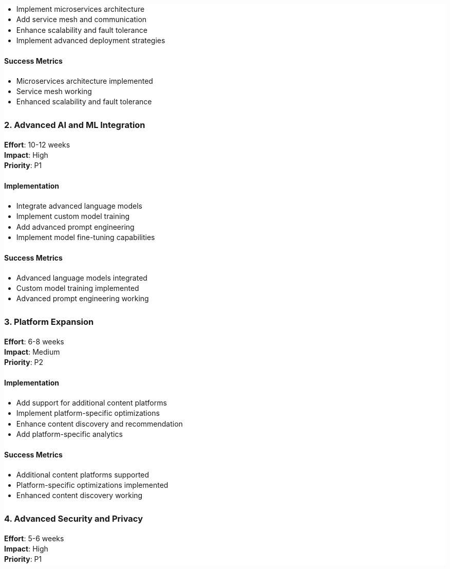 - Implement microservices architecture
- Add service mesh and communication
- Enhance scalability and fault tolerance
- Implement advanced deployment strategies

#### Success Metrics

- Microservices architecture implemented
- Service mesh working
- Enhanced scalability and fault tolerance

### 2. Advanced AI and ML Integration

**Effort**: 10-12 weeks  
**Impact**: High  
**Priority**: P1

#### Implementation

- Integrate advanced language models
- Implement custom model training
- Add advanced prompt engineering
- Implement model fine-tuning capabilities

#### Success Metrics

- Advanced language models integrated
- Custom model training implemented
- Advanced prompt engineering working

### 3. Platform Expansion

**Effort**: 6-8 weeks  
**Impact**: Medium  
**Priority**: P2

#### Implementation

- Add support for additional content platforms
- Implement platform-specific optimizations
- Enhance content discovery and recommendation
- Add platform-specific analytics

#### Success Metrics

- Additional content platforms supported
- Platform-specific optimizations implemented
- Enhanced content discovery working

### 4. Advanced Security and Privacy

**Effort**: 5-6 weeks  
**Impact**: High  
**Priority**: P1
